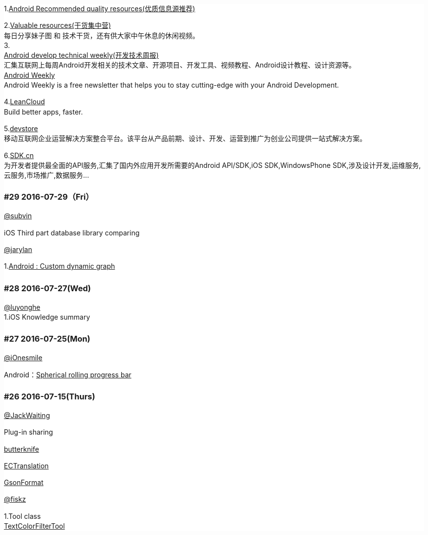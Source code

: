 1.[Android Recommended quality resources(优质信息源推荐)](https://github.com/misparking/misparking.github.io)    

2.[Valuable resources(干货集中营)](http://gank.io/)    
每日分享妹子图 和 技术干货，还有供大家中午休息的休闲视频。    
3.        
[Android develop technical weekly(开发技术周报)](http://www.androidweekly.cn/)        
汇集互联网上每周Android开发相关的技术文章、开源项目、开发工具、视频教程、Android设计教程、设计资源等。    
[Android Weekly](http://androidweekly.net/)        
Android Weekly is a free newsletter that helps you to stay cutting-edge with your Android Development.   

4.[LeanCloud](https://leancloud.cn/)        
Build better apps, faster.    

5.[devstore](http://www.devstore.cn/)    
移动互联网企业运营解决方案整合平台。该平台从产品前期、设计、开发、运营到推广为创业公司提供一站式解决方案。    

6.[SDK.cn](https://www.sdk.cn/)        
为开发者提供最全面的API服务,汇集了国内外应用开发所需要的Android API/SDK,iOS SDK,WindowsPhone SDK,涉及设计开发,运维服务,云服务,市场推广,数据服务...


### #29 2016-07-29（Fri）
[@subvin](https://github.com/subvin)    

iOS Third part database library comparing    

[@jarylan](https://github.com/jarylan)

1.[Android : Custom dynamic graph](https://github.com/jarylan/DynamicGraph)

### #28 2016-07-27(Wed)   

[@luyonghe](https://github.com/luyonghe/2016-5-27)  
 1.iOS Knowledge summary  

### #27 2016-07-25(Mon)   

[@iOnesmile](http://www.iOnesmile.com)    

Android：[Spherical rolling progress bar](http://www.ionesmile.com/android/view_scroll_ball "Spherical rolling progress bar")

### #26 2016-07-15(Thurs)
[@JackWaiting](https://github.com/jackwaiting)

Plug-in sharing

[butterknife](https://github.com/avast/android-butterknife-zelezny)

[ECTranslation](https://github.com/Skykai521/ECTranslation)

[GsonFormat](https://github.com/zzz40500/GsonFormat)

[@fiskz](https://github.com/wfiskz)

  1.Tool class	
[TextColorFilterTool](https://github.com/wfiskz/TextColorFilterTool)
